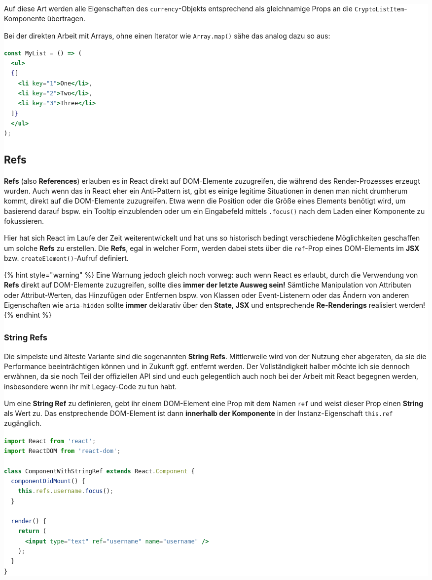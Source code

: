 Auf diese Art werden alle Eigenschaften des `currency`-Objekts entsprechend als gleichnamige Props an die `CryptoListItem`-Komponente übertragen.

Bei der direkten Arbeit mit Arrays, ohne einen Iterator wie `Array.map()` sähe das analog dazu so aus:

```jsx
const MyList = () => (
  <ul>
  {[
    <li key="1">One</li>,
    <li key="2">Two</li>,
    <li key="3">Three</li>
  ]}
  </ul>
);
```

## Refs

**Refs** \(also **References**\) erlauben es in React direkt auf DOM-Elemente zuzugreifen, die während des Render-Prozesses erzeugt wurden. Auch wenn das in React eher ein Anti-Pattern ist, gibt es einige legitime Situationen in denen man nicht drumherum kommt, direkt auf die DOM-Elemente zuzugreifen. Etwa wenn die Position oder die Größe eines Elements benötigt wird, um basierend darauf bspw. ein Tooltip einzublenden oder um ein Eingabefeld mittels `.focus()` nach dem Laden einer Komponente zu fokussieren.

Hier hat sich React im Laufe der Zeit weiterentwickelt und hat uns so historisch bedingt verschiedene Möglichkeiten geschaffen um solche **Refs** zu erstellen. Die **Refs**, egal in welcher Form, werden dabei stets über die `ref`-Prop eines DOM-Elements im **JSX** bzw. `createElement()`-Aufruf definiert.

{% hint style="warning" %}
Eine Warnung jedoch gleich noch vorweg: auch wenn React es erlaubt, durch die Verwendung von **Refs** direkt auf DOM-Elemente zuzugreifen, sollte dies **immer der letzte Ausweg sein!** Sämtliche Manipulation von Attributen oder Attribut-Werten, das Hinzufügen oder Entfernen bspw. von Klassen oder Event-Listenern oder das Ändern von anderen Eigenschaften wie `aria-hidden` sollte **immer** deklarativ über den **State**, **JSX** und entsprechende **Re-Renderings** realisiert werden!
{% endhint %}

### String Refs

Die simpelste und älteste Variante sind die sogenannten **String Refs**. Mittlerweile wird von der Nutzung eher abgeraten, da sie die Performance beeinträchtigen können und in Zukunft ggf. entfernt werden. Der Vollständigkeit halber möchte ich sie dennoch erwähnen, da sie noch Teil der offiziellen API sind und euch gelegentlich auch noch bei der Arbeit mit React begegnen werden, insbesondere wenn ihr mit Legacy-Code zu tun habt.

Um eine **String Ref** zu definieren, gebt ihr einem DOM-Element eine Prop mit dem Namen `ref` und weist dieser Prop einen **String** als Wert zu. Das enstprechende DOM-Element ist dann **innerhalb der Komponente** in der Instanz-Eigenschaft `this.ref` zugänglich.

```jsx
import React from 'react';
import ReactDOM from 'react-dom';

class ComponentWithStringRef extends React.Component {
  componentDidMount() {
    this.refs.username.focus();
  }
  
  render() {
    return (
      <input type="text" ref="username" name="username" />
    );
  }
}
```